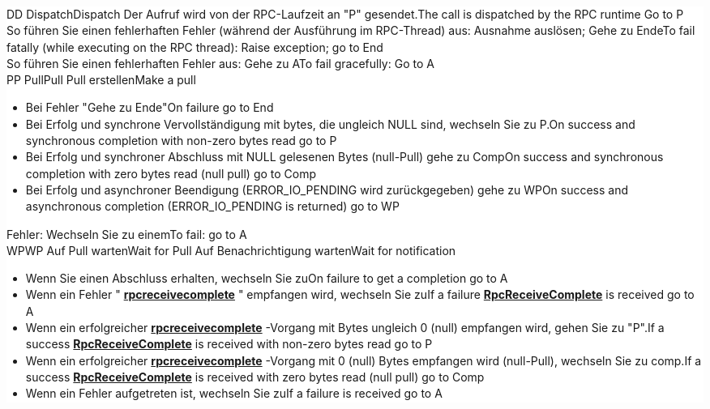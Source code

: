 <td><span data-ttu-id="9c100-151">D</span><span class="sxs-lookup"><span data-stu-id="9c100-151">D</span></span></td>
<td><span data-ttu-id="9c100-152">Dispatch</span><span class="sxs-lookup"><span data-stu-id="9c100-152">Dispatch</span></span></td>
<td><span data-ttu-id="9c100-153">Der Aufruf wird von der RPC-Laufzeit an "P" gesendet.</span><span class="sxs-lookup"><span data-stu-id="9c100-153">The call is dispatched by the RPC runtime Go to P</span></span><br/> <span data-ttu-id="9c100-154">So führen Sie einen fehlerhaften Fehler (während der Ausführung im RPC-Thread) aus: Ausnahme auslösen; Gehe zu Ende</span><span class="sxs-lookup"><span data-stu-id="9c100-154">To fail fatally (while executing on the RPC thread): Raise exception; go to End</span></span><br/> <span data-ttu-id="9c100-155">So führen Sie einen fehlerhaften Fehler aus: Gehe zu A</span><span class="sxs-lookup"><span data-stu-id="9c100-155">To fail gracefully: Go to A</span></span><br/></td>
</tr>
<tr class="even">
<td><span data-ttu-id="9c100-156">P</span><span class="sxs-lookup"><span data-stu-id="9c100-156">P</span></span></td>
<td><span data-ttu-id="9c100-157">Pull</span><span class="sxs-lookup"><span data-stu-id="9c100-157">Pull</span></span></td>
<td><span data-ttu-id="9c100-158">Pull erstellen</span><span class="sxs-lookup"><span data-stu-id="9c100-158">Make a pull</span></span>
<ul>
<li><span data-ttu-id="9c100-159">Bei Fehler "Gehe zu Ende"</span><span class="sxs-lookup"><span data-stu-id="9c100-159">On failure go to End</span></span></li>
<li><span data-ttu-id="9c100-160">Bei Erfolg und synchrone Vervollständigung mit bytes, die ungleich NULL sind, wechseln Sie zu P.</span><span class="sxs-lookup"><span data-stu-id="9c100-160">On success and synchronous completion with non-zero bytes read go to P</span></span></li>
<li><span data-ttu-id="9c100-161">Bei Erfolg und synchroner Abschluss mit NULL gelesenen Bytes (null-Pull) gehe zu Comp</span><span class="sxs-lookup"><span data-stu-id="9c100-161">On success and synchronous completion with zero bytes read (null pull) go to Comp</span></span></li>
<li><span data-ttu-id="9c100-162">Bei Erfolg und asynchroner Beendigung (ERROR_IO_PENDING wird zurückgegeben) gehe zu WP</span><span class="sxs-lookup"><span data-stu-id="9c100-162">On success and asynchronous completion (ERROR_IO_PENDING is returned) go to WP</span></span></li>
</ul>
<span data-ttu-id="9c100-163">Fehler: Wechseln Sie zu einem</span><span class="sxs-lookup"><span data-stu-id="9c100-163">To fail: go to A</span></span><br/></td>
</tr>
<tr class="odd">
<td><span data-ttu-id="9c100-164">WP</span><span class="sxs-lookup"><span data-stu-id="9c100-164">WP</span></span></td>
<td><span data-ttu-id="9c100-165">Auf Pull warten</span><span class="sxs-lookup"><span data-stu-id="9c100-165">Wait for Pull</span></span></td>
<td><span data-ttu-id="9c100-166">Auf Benachrichtigung warten</span><span class="sxs-lookup"><span data-stu-id="9c100-166">Wait for notification</span></span>
<ul>
<li><span data-ttu-id="9c100-167">Wenn Sie einen Abschluss erhalten, wechseln Sie zu</span><span class="sxs-lookup"><span data-stu-id="9c100-167">On failure to get a completion go to A</span></span></li>
<li><span data-ttu-id="9c100-168">Wenn ein Fehler " <a href="/windows/desktop/api/Rpcasync/ne-rpcasync-rpc_async_event"><strong>rpcreceivecomplete</strong></a> " empfangen wird, wechseln Sie zu</span><span class="sxs-lookup"><span data-stu-id="9c100-168">If a failure <a href="/windows/desktop/api/Rpcasync/ne-rpcasync-rpc_async_event"><strong>RpcReceiveComplete</strong></a> is received go to A</span></span></li>
<li><span data-ttu-id="9c100-169">Wenn ein erfolgreicher <a href="/windows/desktop/api/Rpcasync/ne-rpcasync-rpc_async_event"><strong>rpcreceivecomplete</strong></a> -Vorgang mit Bytes ungleich 0 (null) empfangen wird, gehen Sie zu "P".</span><span class="sxs-lookup"><span data-stu-id="9c100-169">If a success <a href="/windows/desktop/api/Rpcasync/ne-rpcasync-rpc_async_event"><strong>RpcReceiveComplete</strong></a> is received with non-zero bytes read go to P</span></span></li>
<li><span data-ttu-id="9c100-170">Wenn ein erfolgreicher <a href="/windows/desktop/api/Rpcasync/ne-rpcasync-rpc_async_event"><strong>rpcreceivecomplete</strong></a> -Vorgang mit 0 (null) Bytes empfangen wird (null-Pull), wechseln Sie zu comp.</span><span class="sxs-lookup"><span data-stu-id="9c100-170">If a success <a href="/windows/desktop/api/Rpcasync/ne-rpcasync-rpc_async_event"><strong>RpcReceiveComplete</strong></a> is received with zero bytes read (null pull) go to Comp</span></span></li>
<li><span data-ttu-id="9c100-171">Wenn ein Fehler aufgetreten ist, wechseln Sie zu</span><span class="sxs-lookup"><span data-stu-id="9c100-171">If a failure is received go to A</span></span></li>